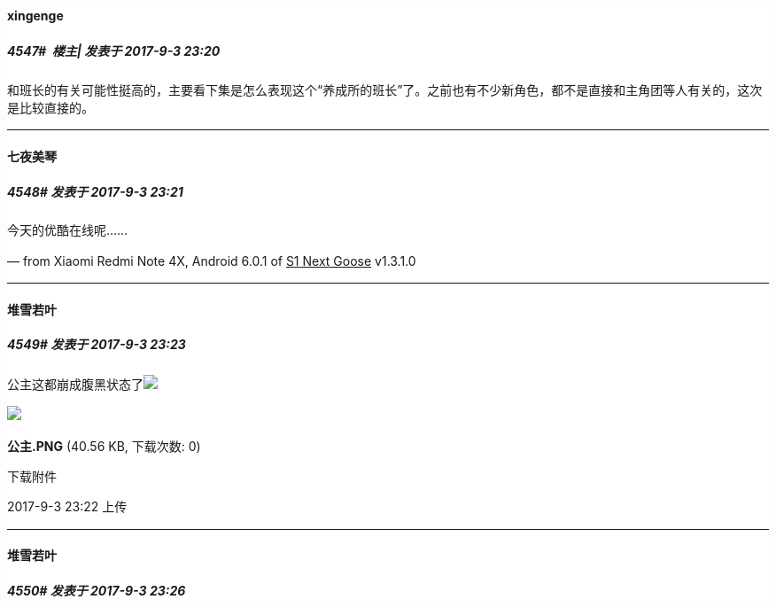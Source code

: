 ####  xingenge  
##### 4547#         楼主| 发表于 2017-9-3 23:20




和班长的有关可能性挺高的，主要看下集是怎么表现这个“养成所的班长”了。之前也有不少新角色，都不是直接和主角团等人有关的，这次是比较直接的。







*****

####  七夜美琴  
##### 4548#       发表于 2017-9-3 23:21




今天的优酷在线呢……

— from Xiaomi Redmi Note 4X, Android 6.0.1 of [S1 Next Goose](https://play.google.com/store/apps/details?id=me.ykrank.s1next) v1.3.1.0







*****

####  堆雪若叶  
##### 4549#       发表于 2017-9-3 23:23




公主这都崩成腹黑状态了<img src="https://static.saraba1st.com/image/smiley/face2017/152.png" referrerpolicy="no-referrer">

<img src="https://img.saraba1st.com/forum/201709/03/232202im090zpj69fsz7p9.png" referrerpolicy="no-referrer">


<strong>公主.PNG</strong> (40.56 KB, 下载次数: 0)

下载附件

2017-9-3 23:22 上传













*****

####  堆雪若叶  
##### 4550#       发表于 2017-9-3 23:26
